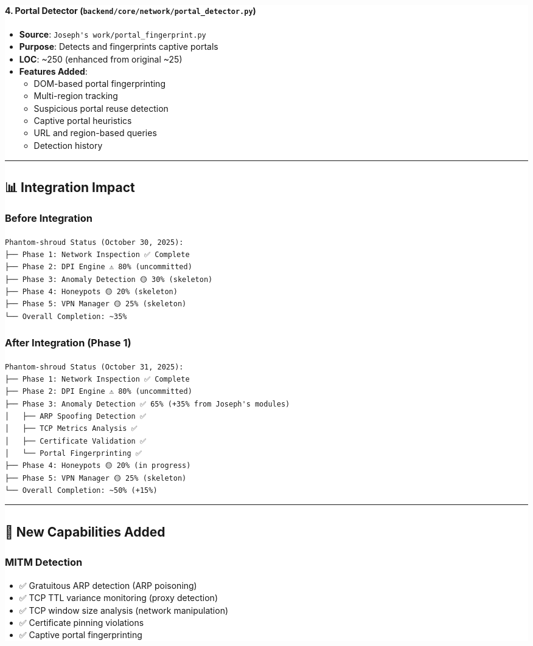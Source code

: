 #### 4. **Portal Detector** (`backend/core/network/portal_detector.py`)
- **Source**: `Joseph's work/portal_fingerprint.py`
- **Purpose**: Detects and fingerprints captive portals
- **LOC**: ~250 (enhanced from original ~25)
- **Features Added**:
  - DOM-based portal fingerprinting
  - Multi-region tracking
  - Suspicious portal reuse detection
  - Captive portal heuristics
  - URL and region-based queries
  - Detection history

---

## 📊 Integration Impact

### Before Integration
```
Phantom-shroud Status (October 30, 2025):
├── Phase 1: Network Inspection ✅ Complete
├── Phase 2: DPI Engine ⚠️ 80% (uncommitted)
├── Phase 3: Anomaly Detection 🟡 30% (skeleton)
├── Phase 4: Honeypots 🟡 20% (skeleton)
├── Phase 5: VPN Manager 🟡 25% (skeleton)
└── Overall Completion: ~35%
```

### After Integration (Phase 1)
```
Phantom-shroud Status (October 31, 2025):
├── Phase 1: Network Inspection ✅ Complete
├── Phase 2: DPI Engine ⚠️ 80% (uncommitted)
├── Phase 3: Anomaly Detection ✅ 65% (+35% from Joseph's modules)
│   ├── ARP Spoofing Detection ✅
│   ├── TCP Metrics Analysis ✅
│   ├── Certificate Validation ✅
│   └── Portal Fingerprinting ✅
├── Phase 4: Honeypots 🟡 20% (in progress)
├── Phase 5: VPN Manager 🟡 25% (skeleton)
└── Overall Completion: ~50% (+15%)
```

---

## 🚀 New Capabilities Added

### MITM Detection
- ✅ Gratuitous ARP detection (ARP poisoning)
- ✅ TCP TTL variance monitoring (proxy detection)
- ✅ TCP window size analysis (network manipulation)
- ✅ Certificate pinning violations
- ✅ Captive portal fingerprinting
